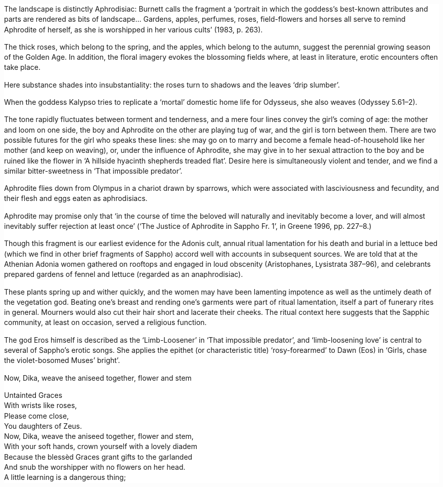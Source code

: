 The landscape is distinctly Aphrodisiac: Burnett calls the fragment a ‘portrait in which the goddess’s best-known attributes and parts are rendered as bits of landscape… Gardens, apples, perfumes, roses, field-flowers and horses all serve to remind Aphrodite of herself, as she is worshipped in her various cults’ (1983, p. 263).

The thick roses, which belong to the spring, and the apples, which belong to the autumn, suggest the perennial growing season of the Golden Age. In addition, the floral imagery evokes the blossoming fields where, at least in literature, erotic encounters often take place.

Here substance shades into insubstantiality: the roses turn to shadows and the leaves ‘drip slumber’.

When the goddess Kalypso tries to replicate a ‘mortal’ domestic home life for Odysseus, she also weaves (Odyssey 5.61–2).

The tone rapidly fluctuates between torment and tenderness, and a mere four lines convey the girl’s coming of age: the mother and loom on one side, the boy and Aphrodite on the other are playing tug of war, and the girl is torn between them. There are two possible futures for the girl who speaks these lines: she may go on to marry and become a female head-of-household like her mother (and keep on weaving), or, under the influence of Aphrodite, she may give in to her sexual attraction to the boy and be ruined like the flower in ‘A hillside hyacinth shepherds treaded flat’. Desire here is simultaneously violent and tender, and we find a similar bitter-sweetness in ‘That impossible predator’.

Aphrodite flies down from Olympus in a chariot drawn by sparrows, which were associated with lasciviousness and fecundity, and their flesh and eggs eaten as aphrodisiacs.

Aphrodite may promise only that ‘in the course of time the beloved will naturally and inevitably become a lover, and will almost inevitably suffer rejection at least once’ (‘The Justice of Aphrodite in Sappho Fr. 1’, in Greene 1996, pp. 227–8.)

Though this fragment is our earliest evidence for the Adonis cult, annual ritual lamentation for his death and burial in a lettuce bed (which we find in other brief fragments of Sappho) accord well with accounts in subsequent sources. We are told that at the Athenian Adonia women gathered on rooftops and engaged in loud obscenity (Aristophanes, Lysistrata 387–96), and celebrants prepared gardens of fennel and lettuce (regarded as an anaphrodisiac).

These plants spring up and wither quickly, and the women may have been lamenting impotence as well as the untimely death of the vegetation god. Beating one’s breast and rending one’s garments were part of ritual lamentation, itself a part of funerary rites in general. Mourners would also cut their hair short and lacerate their cheeks. The ritual context here suggests that the Sapphic community, at least on occasion, served a religious function.

The god Eros himself is described as the ‘Limb-Loosener’ in ‘That impossible predator’, and ‘limb-loosening love’ is central to several of Sappho’s erotic songs. She applies the epithet (or characteristic title) ‘rosy-forearmed’ to Dawn (Eos) in ‘Girls, chase the violet-bosomed Muses’ bright’.

Now, Dika, weave the aniseed together, flower and stem

Untainted Graces   
 With wrists like roses,   
 Please come close,   
 You daughters of Zeus.   
 Now, Dika, weave the aniseed together, flower and stem,   
 With your soft hands, crown yourself with a lovely diadem   
 Because the blessèd Graces grant gifts to the garlanded   
 And snub the worshipper with no flowers on her head.   
 A little learning is a dangerous thing;
